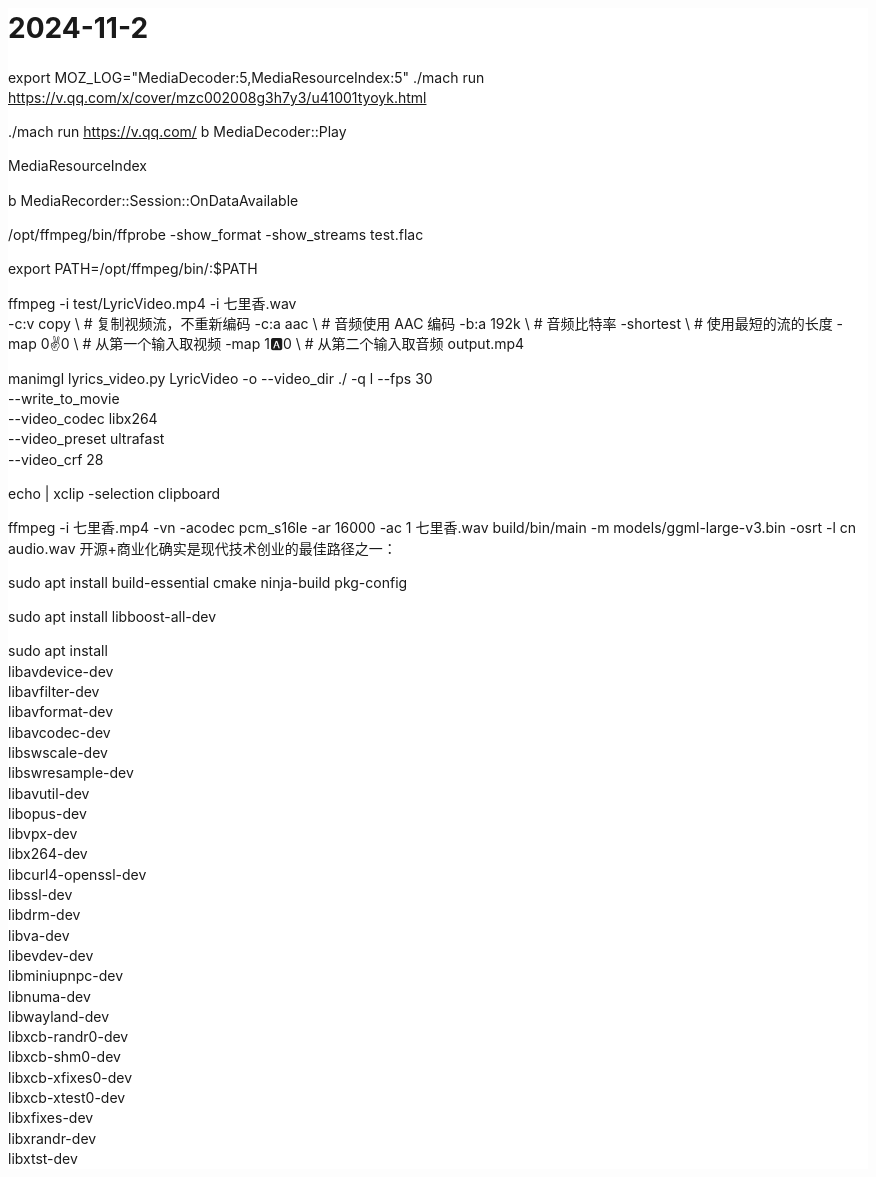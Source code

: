 # 2024-11-2

export MOZ_LOG="MediaDecoder:5,MediaResourceIndex:5"
./mach run https://v.qq.com/x/cover/mzc002008g3h7y3/u41001tyoyk.html

./mach run https://v.qq.com/
b MediaDecoder::Play

MediaResourceIndex

b MediaRecorder::Session::OnDataAvailable

/opt/ffmpeg/bin/ffprobe -show_format -show_streams test.flac

export PATH=/opt/ffmpeg/bin/:$PATH

ffmpeg -i test/LyricVideo.mp4 -i 七里香.wav \
    -c:v copy \                # 复制视频流，不重新编码
    -c:a aac \                # 音频使用 AAC 编码
    -b:a 192k \               # 音频比特率
    -shortest \               # 使用最短的流的长度
    -map 0:v:0 \              # 从第一个输入取视频
    -map 1:a:0 \              # 从第二个输入取音频
    output.mp4

manimgl lyrics_video.py LyricVideo -o --video_dir ./ -q l --fps 30 \
    --write_to_movie \
    --video_codec libx264 \
    --video_preset ultrafast \
    --video_crf 28

echo  | xclip -selection clipboard

ffmpeg -i 七里香.mp4 -vn -acodec pcm_s16le -ar 16000 -ac 1 七里香.wav
build/bin/main -m models/ggml-large-v3.bin -osrt -l cn audio.wav
开源+商业化确实是现代技术创业的最佳路径之一：

sudo apt install build-essential cmake ninja-build pkg-config

sudo apt install libboost-all-dev

sudo apt install \
    libavdevice-dev \
    libavfilter-dev \
    libavformat-dev \
    libavcodec-dev \
    libswscale-dev \
    libswresample-dev \
    libavutil-dev \
    libopus-dev \
    libvpx-dev \
    libx264-dev \
    libcurl4-openssl-dev \
    libssl-dev \
    libdrm-dev \
    libva-dev \
    libevdev-dev \
    libminiupnpc-dev \
    libnuma-dev \
    libwayland-dev \
    libxcb-randr0-dev \
    libxcb-shm0-dev \
    libxcb-xfixes0-dev \
    libxcb-xtest0-dev \
    libxfixes-dev \
    libxrandr-dev \
    libxtst-dev
